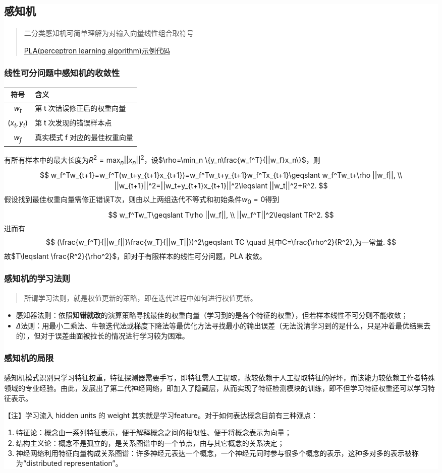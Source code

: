 ## 感知机

> 二分类感知机可简单理解为对输入向量线性组合取符号
>
> [PLA(perceptron learning algorithm)示例代码](https://github.com/bkseastone/Neural-Networks-for-Machine-Learning/blob/master/assignment1/perceptron.py)

### 线性可分问题中感知机的收敛性

|    符号     | 含义                          |
| :---------: | :---------------------------- |
|   $w_{t}$   | 第 t 次错误修正后的权重向量   |
| $(x_t,y_t)$ | 第 t 次发现的错误样本点       |
|    $w_f$    | 真实模式 f 对应的最佳权重向量 |

有所有样本中的最大长度为$R^2=\max_n||x_n||^2$，设$\rho=\min_n \{y_n\frac{w_f^T}{||w_f}x_n\}$，则
$$
w_f^Tw_{t+1}=w_f^T(w_t+y_{t+1}x_{t+1})=w_f^Tw_t+y_{t+1}w_f^Tx_{t+1}\geqslant w_f^Tw_t+\rho ||w_f||,
\\
||w_{t+1}||^2=||w_t+y_{t+1}x_{t+1}||^2\leqslant ||w_t||^2+R^2.
$$
假设找到最佳权重向量需修正错误T次，则由以上两组迭代不等式和初始条件$w_0=0$得到
$$
w_f^Tw_T\geqslant T\rho ||w_f||,
\\
||w_f^T||^2\leqslant TR^2.
$$
进而有
$$
(\frac{w_f^T}{||w_f||}\frac{w_T}{||w_T||})^2\geqslant TC \quad 其中C=\frac{\rho^2}{R^2},为一常量.
$$
故$T\leqslant \frac{R^2}{\rho^2}$，即对于有限样本的线性可分问题，PLA 收敛。

### 感知机的学习法则

> 所谓学习法则，就是权值更新的策略，即在迭代过程中如何进行权值更新。

* 感知器法则：依照**知错就改**的演算策略寻找最佳的权重向量（学习到的是各个特征的权重），但若样本线性不可分则不能收敛；
* $\Delta$法则：用最小二乘法、牛顿迭代法或梯度下降法等最优化方法寻找最小的输出误差（无法说清学习到的是什么，只是冲着最优结果去的），但对于误差曲面被拉长的情况进行学习较为困难。

### 感知机的局限

感知机模式识别只学习特征权重，特征探测器需要手写，即特征需人工提取，故较依赖于人工提取特征的好坏，而该能力较依赖工作者特殊领域的专业经验。由此，发展出了第二代神经网络，即加入了隐藏层，从而实现了特征检测模块的训练，即不但学习特征权重还可以学习特征表示。

【注】学习流入 hidden units 的 weight 其实就是学习feature。对于如何表达概念目前有三种观点：

1. 特征论：概念由一系列特征表示，便于解释概念之间的相似性、便于将概念表示为向量；
2. 结构主义论：概念不是孤立的，是关系图谱中的一个节点，由与其它概念的关系决定；
3. 神经网络利用特征向量构成关系图谱：许多神经元表达一个概念，一个神经元同时参与很多个概念的表示，这种多对多的表示被称为“distributed representation”。

